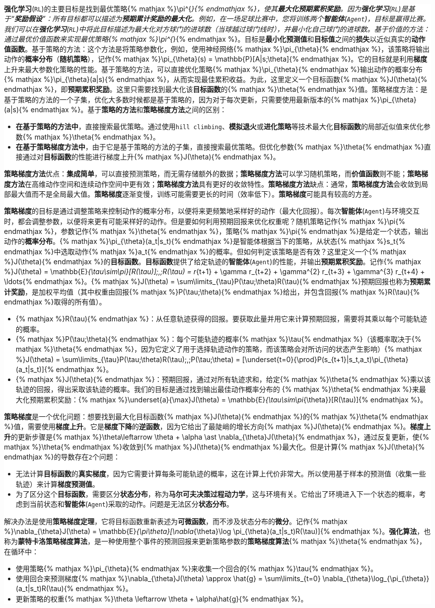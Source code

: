 **强化学习**(`RL`)的主要目标是找到最优策略{% mathjax %}\pi^{*}{% endmathjax %}，使其**最大化预期累积奖励**。因为**强化学习**(`RL`)是基于“**奖励假设**”：所有目标都可以描述为**预期累计奖励的最大化**。例如，在一场足球比赛中，您将训练两个**智能体**(`Agent`)，目标是赢得比赛。我们可以在**强化学习**(`RL`)中将此目标描述为最大化对方球门的进球数（当球越过球门线时），并最小化自己球门的进球数。基于价值的方法：通过最优价值函数来实现最优策略{% mathjax %}\pi^{*}{% endmathjax %}。目标是**最小化预测值**和**目标值**之间的**损失**以近似真实的**动作值函数**。基于策略的方法：这个方法是将策略参数化，例如，使用神经网络{% mathjax %}\pi_{\theta}{% endmathjax %}，该策略将输出动作的**概率分布**（**随机策略**），记作{% mathjax %}\pi_{\theta}(s) = \mathbb{P}[A|s;\theta]{% endmathjax %}。它的目标就是利用**梯度**上升来最大参数化策略的性能。基于策略的方法，可以直接优化策略{% mathjax %}\pi_{\theta}{% endmathjax %}输出动作的概率分布{% mathjax %}\pi_{\theta}(a|s){% endmathjax %}，​​从而实现最佳累积收益。为此，这里定义一个目标函数{% mathjax %}J(\theta){% endmathjax %}，即**预期累积奖励**。这里只需要找到最大化该**目标函数**的{% mathjax %}\theta{% endmathjax %}值。策略梯度方法：是基于策略的方法的一个子集，优化大多数时候都是基于策略的，因为对于每次更新，只需要使用最新版本的{% mathjax %}\pi_{\theta}(a|s){% endmathjax %}。基于**策略的方法**和**策略梯度方法**之间的区别：
- **在基于策略的方法中**，直接搜索最优策略。通过使用`hill climbing`、**模拟退火**或**进化策略**等技术最大化**目标函数**的局部近似值来优化参数{% mathjax %}\theta{% endmathjax %}。
- **在基于策略梯度方法中**，由于它是基于策略的方法的子集，直接搜索最优策略。但优化参数{% mathjax %}\theta{% endmathjax %}直接通过对**目标函数**的性能进行梯度上升{% mathjax %}J(\theta){% endmathjax %}。

**策略梯度方法**优点：**集成简单**，可以直接预测策略，而无需存储额外的数据；**策略梯度方法**可以学习随机策略，而**价值函数**则不能；**策略梯度方法**在高维动作空间和连续动作空间中更有效；**策略梯度方法**具有更好的收敛特性。**策略梯度方法**缺点：通常，**策略梯度方法**会收敛到局部最大值而不是全局最大值。**策略梯度**逐渐变慢，训练可能需要更长的时间（效率低下）。**策略梯度**可能具有较高的方差。

**策略梯度**的目标是通过调整策略来控制动作的概率分布，以便将来更频繁地采样好的动作（最大化回报）。每次**智能体**(`Agent`)与环境交互时，都会调整参数，以便将来更有可能采样好的动作。但是要如何利用预期回报来优化权重呢？随机策略记作{% mathjax %}\pi{% endmathjax %}，参数记作{% mathjax %}\theta{% endmathjax %}，策略{% mathjax %}\pi{% endmathjax %}是给定一个状态，输出动作的**概率分布**。{% mathjax %}\pi_{\theta}(a_t|s_t){% endmathjax %}是智能体根据当下的策略，从状态{% mathjax %}s_t{% endmathjax %}中选取动作{% mathjax %}a_t{% endmathjax %}的概率。但如何判定该策略是否有效？这里定义一个{% mathjax %}J(\theta){% endmathjax %}的**目标函数**。**目标函数**提供了给定轨迹的**智能体**(`Agent`)的性能，并输出**预期累积奖励**。记作{% mathjax %}J(\theta) = \mathbb{E}_{\tau\sim\pi}[R(\tau)]\;,\;R(\tau) = r_{t+1} + \gamma r_{t+2} + \gamma^{2} r_{t+3} + \gamma^{3} r_{t+4} + \ldots{% endmathjax %}。{% mathjax %}J(\theta) = \sum\limits_{\tau}P(\tau;\theta)R(\tau){% endmathjax %}预期回报也称为**预期累计奖励**，是加权平均值（其中权重由回报{% mathjax %}P(\tau;\theta){% endmathjax %}给出，并包含回报{% mathjax %}R(\tau){% endmathjax %}取得的所有值）。
- {% mathjax %}R(\tau){% endmathjax %}：从任意轨迹获得的回报。要获取此量并用它来计算预期回报，需要将其乘以每个可能轨迹的概率。
- {% mathjax %}P(\tau;\theta){% endmathjax %}：每个可能轨迹的概率{% mathjax %}\tau{% endmathjax %}（该概率取决于{% mathjax %}\theta{% endmathjax %}，因为它定义了用于选择轨迹动作的策略，而该策略会对所访问的状态产生影响）{% mathjax %}J(\theta) = \sum\limits_{\tau}P(\tau;\theta)R(\tau)\;,\;P(\tau;\theta) = [\underset{t=0}{\prod}P(s_{t+1}|s_t,a_t)\pi_{\theta}(a_t|s_t)]{% endmathjax %}。
- {% mathjax %}J(\theta){% endmathjax %}：预期回报，通过对所有轨迹求和，给定{% mathjax %}\theta{% endmathjax %}乘以该轨迹的回报，得出采取该轨迹的概率。我们的目标是通过找到输出最佳动作概率分布的 {% mathjax %}\theta{% endmathjax %}来最大化预期累积奖励：{% mathjax %}\underset{a}{\max}J(\theta) = \mathbb{E}_{\tau\sim\pi_{\theta}}[R(\tau)]{% endmathjax %}。

**策略梯度**是一个优化问题：想要找到最大化目标函数{% mathjax %}J(\theta){% endmathjax %}的{% mathjax %}\theta{% endmathjax %}值，需要使用**梯度上升**。它是**梯度下降**的**逆函数**，因为它给出了最陡峭的增长方向{% mathjax %}J(\theta){% endmathjax %}。**梯度上升**的更新步骤是{% mathjax %}\theta\leftarrow \theta + \alpha \ast \nabla_{\theta}J(\theta){% endmathjax %}，通过反复更新，使{% mathjax %}\theta{% endmathjax %}收敛到{% mathjax %}J(\theta){% endmathjax %}最大化。但是计算{% mathjax %}J(\theta){% endmathjax %}的导数存在`2`个问题：
- 无法计算**目标函数**的**真实梯度**，因为它需要计算每条可能轨迹的概率，这在计算上代价非常大。所以使用基于样本的预测值（收集一些轨迹）来计算**梯度预测值**。
- 为了区分这个**目标函数**，需要区分**状态分布**，称为**马尔可夫决策过程动力学**，这与环境有关。它给出了环境进入下一个状态的概率，考虑到当前状态和**智能体**(`Agent`)采取的动作。问题是无法区分**状态分布**。

解决办法是使用**策略梯度定理**，它将目标函数重新表述为**可微函数**，而不涉及状态分布的**微​​分**。记作{% mathjax %}\nabla_{\theta}J(\theta) = \mathbb{E}_{\pi\theta}[\nabla_{\theta}\log \pi_{\theta}(a_t|s_t)R(\tau)]{% endmathjax %}。**强化算法**，也称为**蒙特卡洛策略梯度算法**，是一种使用整个事件的预测回报来更新策略参数的**策略梯度算法**{% mathjax %}\theta{% endmathjax %}，在循环中：
- 使用策略{% mathjax %}\pi_{\theta}{% endmathjax %}来收集一个回合的{% mathjax %}\tau{% endmathjax %}。
- 使用回合来预测梯度{% mathjax %}\nabla_{\theta}J(\theta) \approx \hat{g} = \sum\limits_{t=0} \nabla_{\theta}\log_{\pi_{\theta}}(a_t|s_t)R(\tau){% endmathjax %}。
- 更新策略的权重{% mathjax %}\theta \leftarrow \theta + \alpha\hat{g}{% endmathjax %}。
